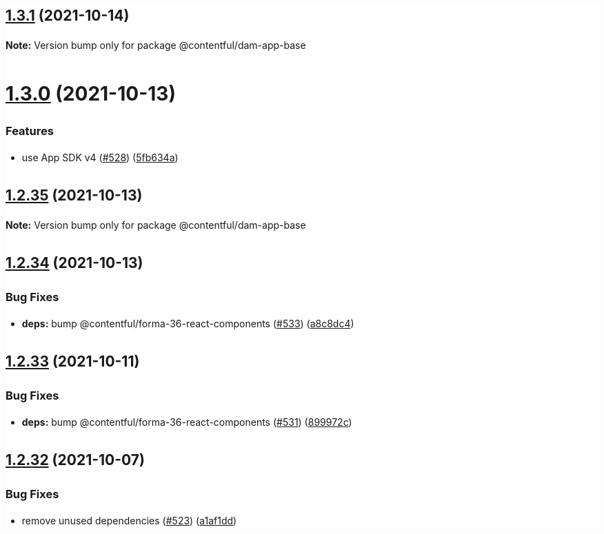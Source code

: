 ## [1.3.1](https://github.com/contentful/apps/compare/@contentful/dam-app-base@1.3.0...@contentful/dam-app-base@1.3.1) (2021-10-14)

**Note:** Version bump only for package @contentful/dam-app-base

# [1.3.0](https://github.com/contentful/apps/compare/@contentful/dam-app-base@1.2.35...@contentful/dam-app-base@1.3.0) (2021-10-13)

### Features

- use App SDK v4 ([#528](https://github.com/contentful/apps/issues/528)) ([5fb634a](https://github.com/contentful/apps/commit/5fb634a0679de8af4ada0de3d571a8a5e5564090))

## [1.2.35](https://github.com/contentful/apps/compare/@contentful/dam-app-base@1.2.34...@contentful/dam-app-base@1.2.35) (2021-10-13)

**Note:** Version bump only for package @contentful/dam-app-base

## [1.2.34](https://github.com/contentful/apps/compare/@contentful/dam-app-base@1.2.33...@contentful/dam-app-base@1.2.34) (2021-10-13)

### Bug Fixes

- **deps:** bump @contentful/forma-36-react-components ([#533](https://github.com/contentful/apps/issues/533)) ([a8c8dc4](https://github.com/contentful/apps/commit/a8c8dc4bee788e52d892c558e77c693f94cc1183))

## [1.2.33](https://github.com/contentful/apps/compare/@contentful/dam-app-base@1.2.32...@contentful/dam-app-base@1.2.33) (2021-10-11)

### Bug Fixes

- **deps:** bump @contentful/forma-36-react-components ([#531](https://github.com/contentful/apps/issues/531)) ([899972c](https://github.com/contentful/apps/commit/899972c6abe16e9d7cc0285711d6b0d09889a417))

## [1.2.32](https://github.com/contentful/apps/compare/@contentful/dam-app-base@1.2.31...@contentful/dam-app-base@1.2.32) (2021-10-07)

### Bug Fixes

- remove unused dependencies ([#523](https://github.com/contentful/apps/issues/523)) ([a1af1dd](https://github.com/contentful/apps/commit/a1af1dd07726c1119e0c16fcbdfb3bea4f88dae2))
